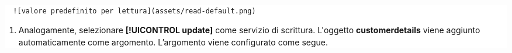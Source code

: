      ![valore predefinito per lettura](assets/read-default.png)

   1. Analogamente, selezionare **[!UICONTROL update]** come servizio di scrittura. L&#39;oggetto **customerdetails** viene aggiunto automaticamente come argomento. L’argomento viene configurato come segue.
